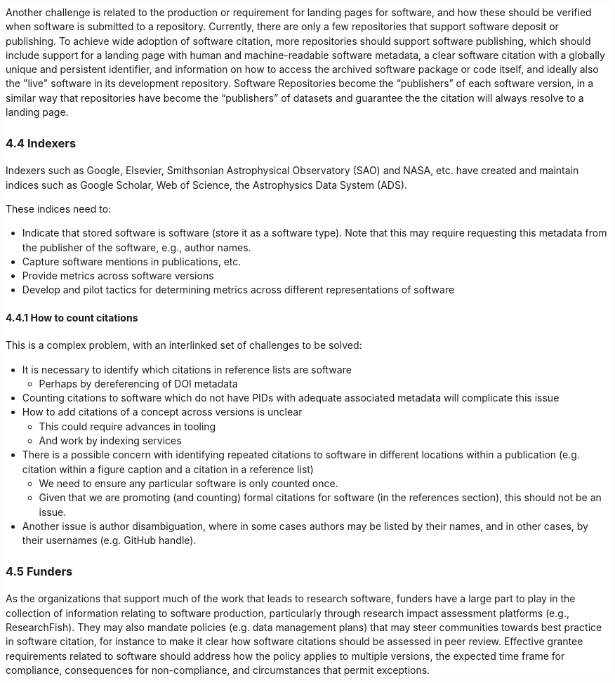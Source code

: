 Another challenge is related to the production or requirement for landing pages for software, and how these should be verified when software is submitted to a repository. Currently, there are only a few repositories that support software deposit or publishing. To achieve wide adoption of software citation, more repositories should support software publishing, which should include support for a landing page with human and machine-readable software metadata, a clear software citation with a globally unique and persistent identifier, and information on how to access the archived software package or code itself, and ideally also the "live" software in its development repository. Software Repositories become the “publishers” of each software version, in a similar way that repositories have become the “publishers” of datasets and guarantee the the citation will always resolve to a landing page.


### 4.4 Indexers

Indexers such as Google, Elsevier, Smithsonian Astrophysical Observatory (SAO) and NASA, etc. have created and maintain indices such as Google Scholar, Web of Science, the Astrophysics Data System (ADS).

These indices need to:



*   Indicate that stored software is software (store it as a software type). Note that this may require requesting this metadata from the publisher of the software, e.g., author names.
*   Capture software mentions in publications, etc.
*   Provide metrics across software versions
*   Develop and pilot tactics for determining metrics across different representations of software


#### 4.4.1 How to count citations

This is a complex problem, with an interlinked set of challenges to be solved:



*   It is necessary to identify which citations in reference lists are software
    *   Perhaps by dereferencing of DOI metadata
*   Counting citations to software which do not have PIDs with adequate associated metadata will complicate this issue
*   How to add citations of a concept across versions is unclear
    *   This could require advances in tooling
    *   And work by indexing services
*   There is a possible concern with identifying repeated citations to software in different locations within a publication (e.g. citation within a figure caption and a citation in a reference list)
    *   We need to ensure any particular software is only counted once.
    *   Given that we are promoting (and counting) formal citations for software (in the references section), this should not be an issue.
*   Another issue is author disambiguation, where in some cases authors may be listed by their names, and in other cases, by their usernames (e.g. GitHub handle).


### 4.5 Funders

As the organizations that support much of the work that leads to research software, funders have a large part to play in the collection of information relating to software production, particularly through research impact assessment platforms (e.g., ResearchFish). They may also mandate policies (e.g. data management plans) that may steer communities towards best practice in software citation, for instance to make it clear how software citations should be assessed in peer review. Effective grantee requirements related to software should address how the policy applies to multiple versions, the expected time frame for compliance, consequences for non-compliance, and circumstances that permit exceptions. 
